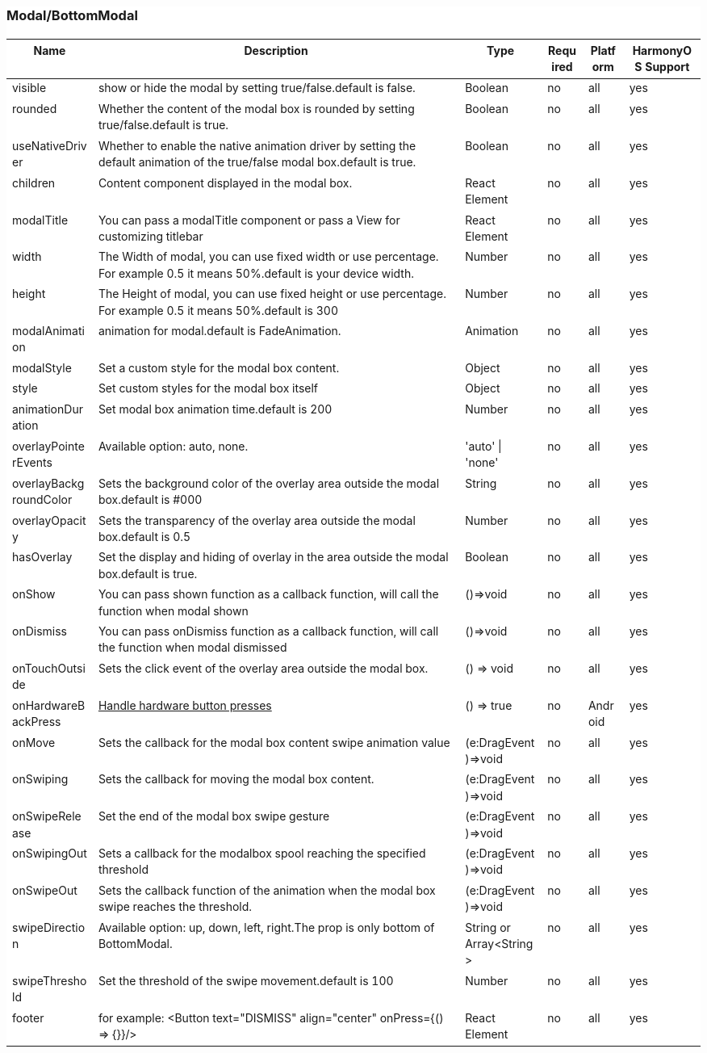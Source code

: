 ### Modal/BottomModal

| Name  | Description | Type | Required | Platform | HarmonyOS Support  |
| ----  | ----------- | ---- | -------- | ---- | ------------ |
| visible | show or hide the modal by setting true/false.default is false.   | Boolean  | no |     all  |       yes|
| rounded | Whether the content of the modal box is rounded by setting true/false.default is true.   |  Boolean  | no |     all  |       yes|
| useNativeDriver | Whether to enable the native animation driver by setting the default animation of the true/false modal box.default is true.   | Boolean  | no |     all  |       yes|
| children | Content component displayed in the modal box.   | React Element  | no |     all  |       yes|
| modalTitle | You can pass a modalTitle component or pass a View for customizing titlebar   | React Element  | no |     all  |       yes|
| width | The Width of modal, you can use fixed width or use percentage. For example 0.5 it means 50%.default is your device width.    | Number  | no |     all  |       yes|
| height | The Height of modal, you can use fixed height or use percentage. For example 0.5 it means 50%.default is 300   | Number  | no |     all  |       yes|
| modalAnimation | animation for modal.default is FadeAnimation.   | Animation  | no |     all  |       yes|
| modalStyle | Set a custom style for the modal box content.   | Object  | no |     all  |       yes|
| style | Set custom styles for the modal box itself   | Object  | no |     all  |       yes|
| animationDuration | Set modal box animation time.default is 200   | Number  | no |     all  |       yes|
| overlayPointerEvents | Available option: auto, none.   | 'auto' \| 'none'  | no |     all  |       yes|
| overlayBackgroundColor | Sets the background color of the overlay area outside the modal box.default is #000   | String  | no |     all  |       yes|
| overlayOpacity | Sets the transparency of the overlay area outside the modal box.default is 0.5   | Number  | no |     all  |       yes|
| hasOverlay | Set the display and hiding of overlay in the area outside the modal box.default is true.   | Boolean  | no |     all  |       yes|
| onShow | You can pass shown function as a callback function, will call the function when modal shown   | ()=>void  | no |     all  |       yes|
| onDismiss | You can pass onDismiss function as a callback function, will call the function when modal dismissed   | ()=>void  | no |     all  |       yes|
| onTouchOutside | Sets the click event of the overlay area outside the modal box.   | () => void  | no |     all  |       yes|
| onHardwareBackPress | [Handle hardware button presses](https://facebook.github.io/react-native/docs/backhandler)   | () => true  | no |     Android  |       yes|
| onMove | Sets the callback for the modal box content swipe animation value   | (e:DragEvent)=>void  | no |     all  |       yes|
| onSwiping | Sets the callback for moving the modal box content.   | (e:DragEvent)=>void  | no |     all  |       yes|
| onSwipeRelease | Set the end of the modal box swipe gesture   | (e:DragEvent)=>void  | no |     all  |       yes|
| onSwipingOut | Sets a callback for the modalbox spool reaching the specified threshold   | (e:DragEvent)=>void  | no |     all  |       yes|
| onSwipeOut | Sets the callback function of the animation when the modal box swipe reaches the threshold.   | (e:DragEvent)=>void  | no |     all  |       yes|
| swipeDirection | Available option: up, down, left, right.The prop is only bottom of BottomModal.   | String or Array\<String>  | no |     all  |       yes|
| swipeThreshold | Set the threshold of the swipe movement.default is 100   | Number  | no |     all  |       yes|
| footer | for example: <View><Button text=\"DISMISS\" align=\"center\" onPress={() => {}}/></View>  | React Element  | no |     all  |       yes|
